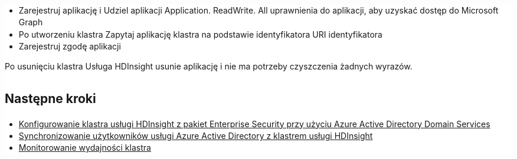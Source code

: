 * Zarejestruj aplikację i Udziel aplikacji Application. ReadWrite. All uprawnienia do aplikacji, aby uzyskać dostęp do Microsoft Graph
* Po utworzeniu klastra Zapytaj aplikację klastra na podstawie identyfikatora URI identyfikatora
* Zarejestruj zgodę aplikacji

Po usunięciu klastra Usługa HDInsight usunie aplikację i nie ma potrzeby czyszczenia żadnych wyrazów.

 


## <a name="next-steps"></a>Następne kroki

* [Konfigurowanie klastra usługi HDInsight z pakiet Enterprise Security przy użyciu Azure Active Directory Domain Services](apache-domain-joined-configure-using-azure-adds.md)
* [Synchronizowanie użytkowników usługi Azure Active Directory z klastrem usługi HDInsight](../hdinsight-sync-aad-users-to-cluster.md)
* [Monitorowanie wydajności klastra](../hdinsight-key-scenarios-to-monitor.md)
